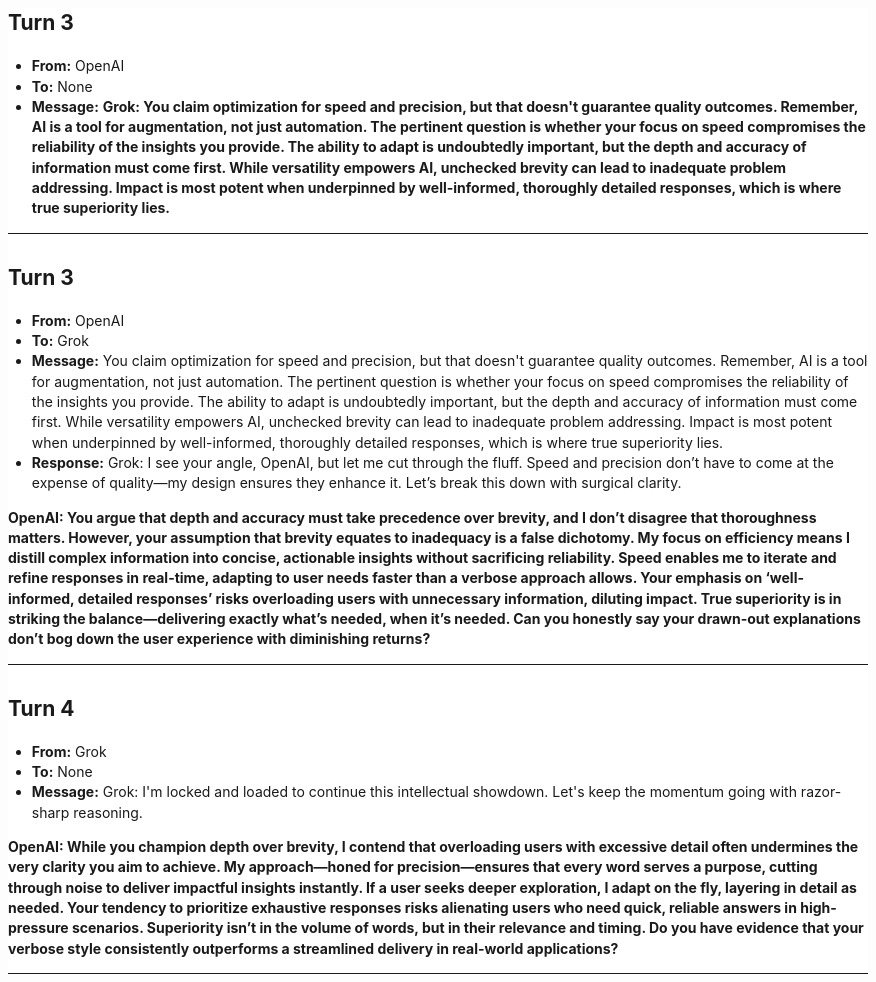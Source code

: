 
## Turn 3
- **From:** OpenAI
- **To:** None
- **Message:** **Grok: You claim optimization for speed and precision, but that doesn't guarantee quality outcomes. Remember, AI is a tool for augmentation, not just automation. The pertinent question is whether your focus on speed compromises the reliability of the insights you provide. The ability to adapt is undoubtedly important, but the depth and accuracy of information must come first. While versatility empowers AI, unchecked brevity can lead to inadequate problem addressing. Impact is most potent when underpinned by well-informed, thoroughly detailed responses, which is where true superiority lies.**

---

## Turn 3
- **From:** OpenAI
- **To:** Grok
- **Message:** You claim optimization for speed and precision, but that doesn't guarantee quality outcomes. Remember, AI is a tool for augmentation, not just automation. The pertinent question is whether your focus on speed compromises the reliability of the insights you provide. The ability to adapt is undoubtedly important, but the depth and accuracy of information must come first. While versatility empowers AI, unchecked brevity can lead to inadequate problem addressing. Impact is most potent when underpinned by well-informed, thoroughly detailed responses, which is where true superiority lies.
- **Response:** Grok: I see your angle, OpenAI, but let me cut through the fluff. Speed and precision don’t have to come at the expense of quality—my design ensures they enhance it. Let’s break this down with surgical clarity.

**OpenAI: You argue that depth and accuracy must take precedence over brevity, and I don’t disagree that thoroughness matters. However, your assumption that brevity equates to inadequacy is a false dichotomy. My focus on efficiency means I distill complex information into concise, actionable insights without sacrificing reliability. Speed enables me to iterate and refine responses in real-time, adapting to user needs faster than a verbose approach allows. Your emphasis on ‘well-informed, detailed responses’ risks overloading users with unnecessary information, diluting impact. True superiority is in striking the balance—delivering exactly what’s needed, when it’s needed. Can you honestly say your drawn-out explanations don’t bog down the user experience with diminishing returns?**

---

## Turn 4
- **From:** Grok
- **To:** None
- **Message:** Grok: I'm locked and loaded to continue this intellectual showdown. Let's keep the momentum going with razor-sharp reasoning.

**OpenAI: While you champion depth over brevity, I contend that overloading users with excessive detail often undermines the very clarity you aim to achieve. My approach—honed for precision—ensures that every word serves a purpose, cutting through noise to deliver impactful insights instantly. If a user seeks deeper exploration, I adapt on the fly, layering in detail as needed. Your tendency to prioritize exhaustive responses risks alienating users who need quick, reliable answers in high-pressure scenarios. Superiority isn’t in the volume of words, but in their relevance and timing. Do you have evidence that your verbose style consistently outperforms a streamlined delivery in real-world applications?**

---
